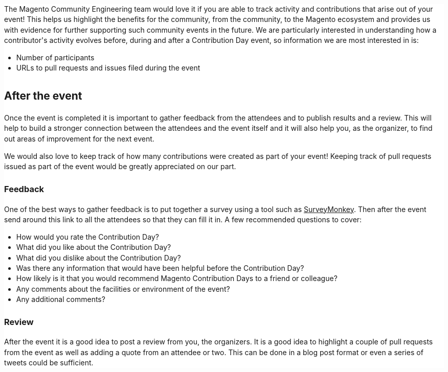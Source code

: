 The Magento Community Engineering team would love it if you are able to track activity and contributions that arise out of your event! This helps us highlight the benefits for the community, from the community, to the Magento ecosystem and provides us with evidence for further supporting such community events in the future. We are particularly interested in understanding how a contributor's activity evolves before, during and after a Contribution Day event, so information we are most interested in is:

*  Number of participants
*  URLs to pull requests and issues filed during the event

## After the event

Once the event is completed it is important to gather feedback from the attendees and to publish results and a review. This will help to build a stronger connection between the attendees and the event itself and it will also help you, as the organizer, to find out areas of improvement for the next event.

We would also love to keep track of how many contributions were created as part of your event! Keeping track of pull requests issued as part of the event would be greatly appreciated on our part.

### Feedback

One of the best ways to gather feedback is to put together a survey using a tool such as [SurveyMonkey](https://www.surveymonkey.com/). Then after the event send around this link to all the attendees so that they can fill it in. A few recommended questions to cover:

*  How would you rate the Contribution Day?
*  What did you like about the Contribution Day?
*  What did you dislike about the Contribution Day?
*  Was there any information that would have been helpful before the Contribution Day?
*  How likely is it that you would recommend Magento Contribution Days to a friend or colleague?
*  Any comments about the facilities or environment of the event?
*  Any additional comments?

### Review

After the event it is a good idea to post a review from you, the organizers. It is a good idea to highlight a couple of pull requests from the event as well as adding a quote from an attendee or two. This can be done in a blog post format or even a series of tweets could be sufficient.
